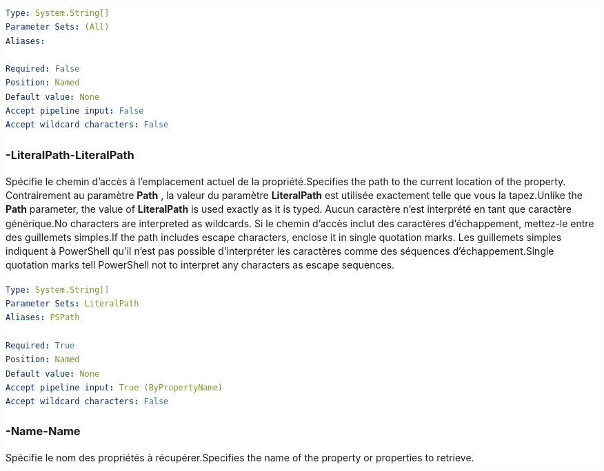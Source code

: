 ```yaml
Type: System.String[]
Parameter Sets: (All)
Aliases:

Required: False
Position: Named
Default value: None
Accept pipeline input: False
Accept wildcard characters: False
```

### <span data-ttu-id="4546a-167">-LiteralPath</span><span class="sxs-lookup"><span data-stu-id="4546a-167">-LiteralPath</span></span>

<span data-ttu-id="4546a-168">Spécifie le chemin d’accès à l’emplacement actuel de la propriété.</span><span class="sxs-lookup"><span data-stu-id="4546a-168">Specifies the path to the current location of the property.</span></span>
<span data-ttu-id="4546a-169">Contrairement au paramètre **Path** , la valeur du paramètre **LiteralPath** est utilisée exactement telle que vous la tapez.</span><span class="sxs-lookup"><span data-stu-id="4546a-169">Unlike the **Path** parameter, the value of **LiteralPath** is used exactly as it is typed.</span></span>
<span data-ttu-id="4546a-170">Aucun caractère n’est interprété en tant que caractère générique.</span><span class="sxs-lookup"><span data-stu-id="4546a-170">No characters are interpreted as wildcards.</span></span>
<span data-ttu-id="4546a-171">Si le chemin d’accès inclut des caractères d’échappement, mettez-le entre des guillemets simples.</span><span class="sxs-lookup"><span data-stu-id="4546a-171">If the path includes escape characters, enclose it in single quotation marks.</span></span>
<span data-ttu-id="4546a-172">Les guillemets simples indiquent à PowerShell qu’il n’est pas possible d’interpréter les caractères comme des séquences d’échappement.</span><span class="sxs-lookup"><span data-stu-id="4546a-172">Single quotation marks tell PowerShell not to interpret any characters as escape sequences.</span></span>

```yaml
Type: System.String[]
Parameter Sets: LiteralPath
Aliases: PSPath

Required: True
Position: Named
Default value: None
Accept pipeline input: True (ByPropertyName)
Accept wildcard characters: False
```

### <span data-ttu-id="4546a-173">-Name</span><span class="sxs-lookup"><span data-stu-id="4546a-173">-Name</span></span>

<span data-ttu-id="4546a-174">Spécifie le nom des propriétés à récupérer.</span><span class="sxs-lookup"><span data-stu-id="4546a-174">Specifies the name of the property or properties to retrieve.</span></span>
